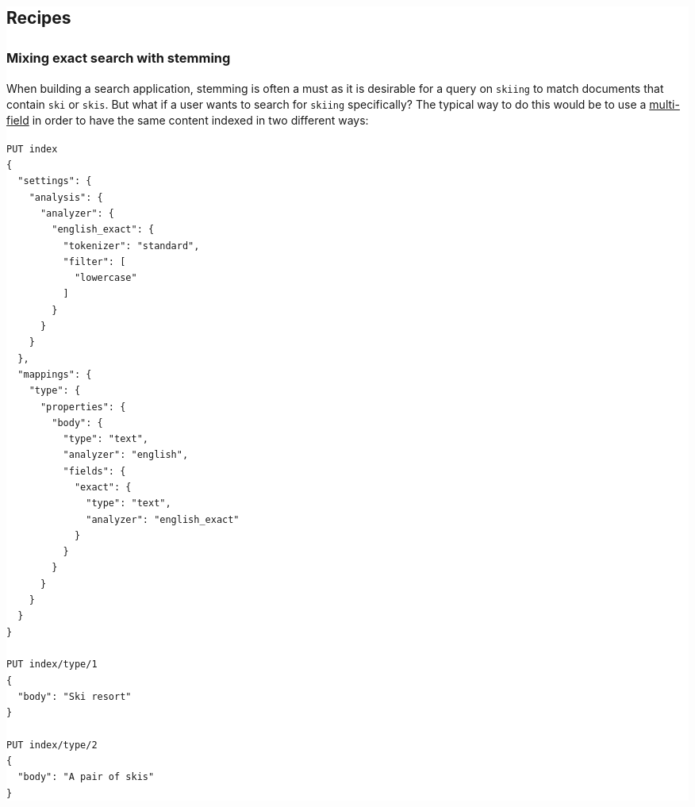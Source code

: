 ## Recipes

### Mixing exact search with stemming

When building a search application, stemming is often a must as it is desirable for a query on `skiing` to match documents that contain `ski` or `skis`. But what if a user wants to search for `skiing` specifically? The typical way to do this would be to use a [multi-field](multi-fields.html "fields") in order to have the same content indexed in two different ways:
    
    
    PUT index
    {
      "settings": {
        "analysis": {
          "analyzer": {
            "english_exact": {
              "tokenizer": "standard",
              "filter": [
                "lowercase"
              ]
            }
          }
        }
      },
      "mappings": {
        "type": {
          "properties": {
            "body": {
              "type": "text",
              "analyzer": "english",
              "fields": {
                "exact": {
                  "type": "text",
                  "analyzer": "english_exact"
                }
              }
            }
          }
        }
      }
    }
    
    PUT index/type/1
    {
      "body": "Ski resort"
    }
    
    PUT index/type/2
    {
      "body": "A pair of skis"
    }
    
